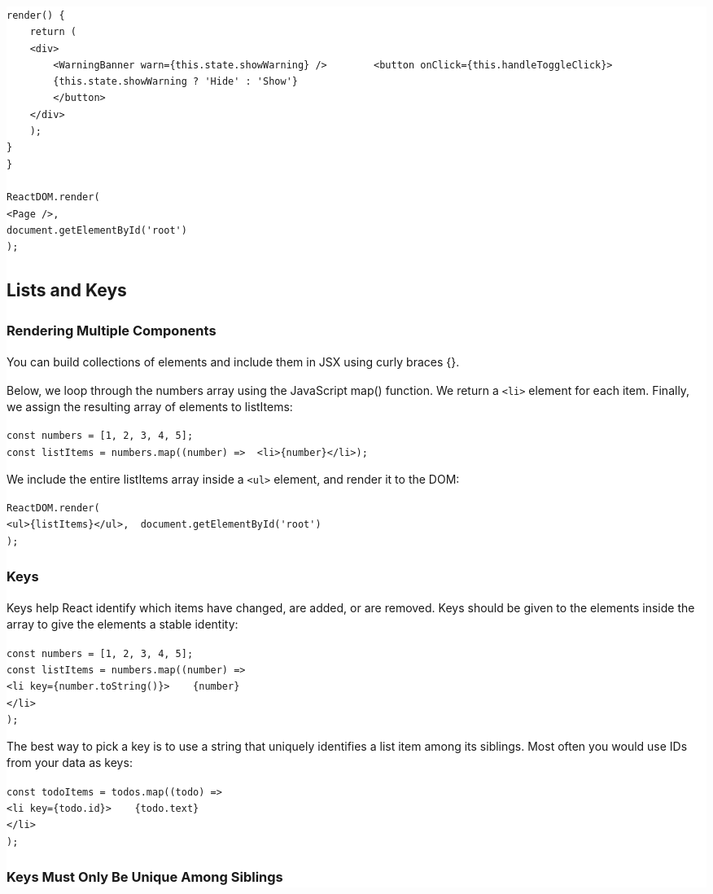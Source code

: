     render() {
        return (
        <div>
            <WarningBanner warn={this.state.showWarning} />        <button onClick={this.handleToggleClick}>
            {this.state.showWarning ? 'Hide' : 'Show'}
            </button>
        </div>
        );
    }
    }

    ReactDOM.render(
    <Page />,
    document.getElementById('root')
    );

## Lists and Keys

### Rendering Multiple Components

You can build collections of elements and include them in JSX using curly braces {}.

Below, we loop through the numbers array using the JavaScript map() function. We return a `<li>` element for each item. Finally, we assign the resulting array of elements to listItems:

    const numbers = [1, 2, 3, 4, 5];
    const listItems = numbers.map((number) =>  <li>{number}</li>);

We include the entire listItems array inside a `<ul>` element, and render it to the DOM:

    ReactDOM.render(
    <ul>{listItems}</ul>,  document.getElementById('root')
    );

### Keys

Keys help React identify which items have changed, are added, or are removed. Keys should be given to the elements inside the array to give the elements a stable identity:

    const numbers = [1, 2, 3, 4, 5];
    const listItems = numbers.map((number) =>
    <li key={number.toString()}>    {number}
    </li>
    );

The best way to pick a key is to use a string that uniquely identifies a list item among its siblings. Most often you would use IDs from your data as keys:

    const todoItems = todos.map((todo) =>
    <li key={todo.id}>    {todo.text}
    </li>
    );

### Keys Must Only Be Unique Among Siblings
